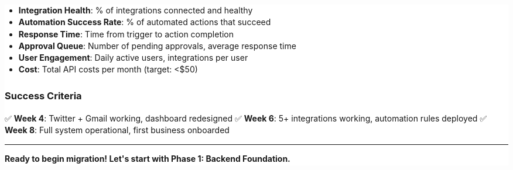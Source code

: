 - **Integration Health**: % of integrations connected and healthy
- **Automation Success Rate**: % of automated actions that succeed
- **Response Time**: Time from trigger to action completion
- **Approval Queue**: Number of pending approvals, average response time
- **User Engagement**: Daily active users, integrations per user
- **Cost**: Total API costs per month (target: <$50)

### Success Criteria

✅ **Week 4**: Twitter + Gmail working, dashboard redesigned
✅ **Week 6**: 5+ integrations working, automation rules deployed
✅ **Week 8**: Full system operational, first business onboarded

---

**Ready to begin migration! Let's start with Phase 1: Backend Foundation.**
